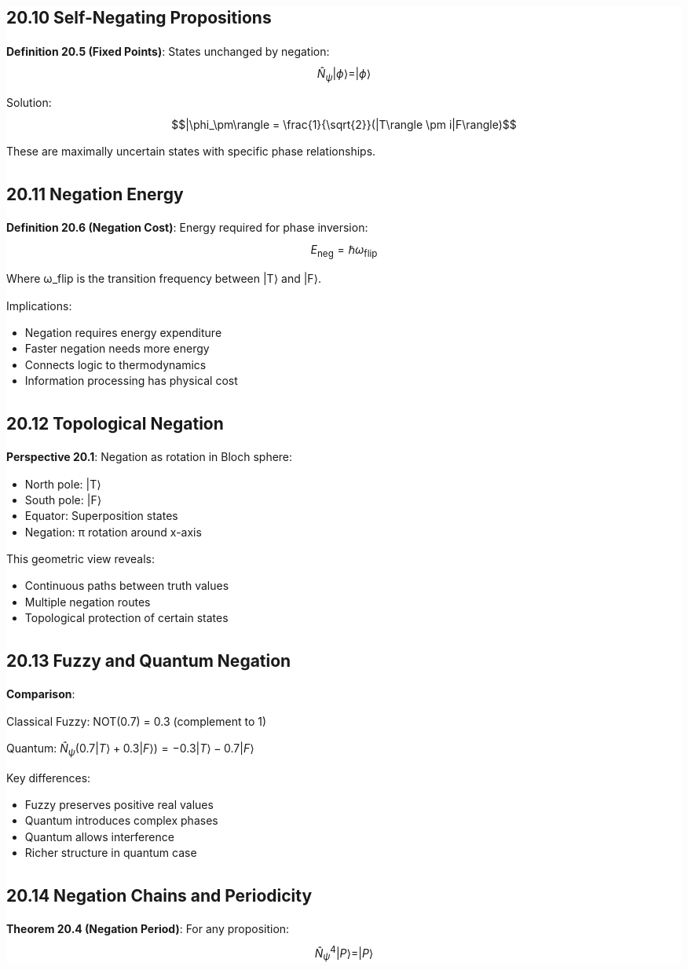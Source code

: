 ## 20.10 Self-Negating Propositions

**Definition 20.5 (Fixed Points)**: States unchanged by negation:
$$\hat{N}_\psi|\phi\rangle = |\phi\rangle$$

Solution:
$$|\phi_\pm\rangle = \frac{1}{\sqrt{2}}(|T\rangle \pm i|F\rangle)$$

These are maximally uncertain states with specific phase relationships.

## 20.11 Negation Energy

**Definition 20.6 (Negation Cost)**: Energy required for phase inversion:
$$E_{\text{neg}} = \hbar\omega_{\text{flip}}$$

Where ω_flip is the transition frequency between |T⟩ and |F⟩.

Implications:
- Negation requires energy expenditure
- Faster negation needs more energy
- Connects logic to thermodynamics
- Information processing has physical cost

## 20.12 Topological Negation

**Perspective 20.1**: Negation as rotation in Bloch sphere:
- North pole: |T⟩
- South pole: |F⟩
- Equator: Superposition states
- Negation: π rotation around x-axis

This geometric view reveals:
- Continuous paths between truth values
- Multiple negation routes
- Topological protection of certain states

## 20.13 Fuzzy and Quantum Negation

**Comparison**:

Classical Fuzzy: NOT(0.7) = 0.3 (complement to 1)

Quantum: $\hat{N}_\psi(0.7|T\rangle + 0.3|F\rangle) = -0.3|T\rangle - 0.7|F\rangle$

Key differences:
- Fuzzy preserves positive real values
- Quantum introduces complex phases
- Quantum allows interference
- Richer structure in quantum case

## 20.14 Negation Chains and Periodicity

**Theorem 20.4 (Negation Period)**: For any proposition:
$$\hat{N}_\psi^4|P\rangle = |P\rangle$$
